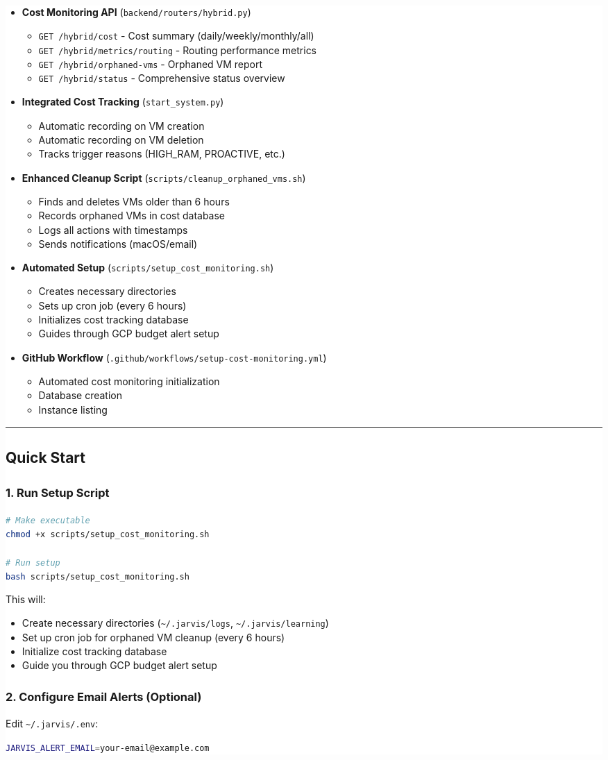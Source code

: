 - **Cost Monitoring API** (`backend/routers/hybrid.py`)
  - `GET /hybrid/cost` - Cost summary (daily/weekly/monthly/all)
  - `GET /hybrid/metrics/routing` - Routing performance metrics
  - `GET /hybrid/orphaned-vms` - Orphaned VM report
  - `GET /hybrid/status` - Comprehensive status overview

- **Integrated Cost Tracking** (`start_system.py`)
  - Automatic recording on VM creation
  - Automatic recording on VM deletion
  - Tracks trigger reasons (HIGH_RAM, PROACTIVE, etc.)

- **Enhanced Cleanup Script** (`scripts/cleanup_orphaned_vms.sh`)
  - Finds and deletes VMs older than 6 hours
  - Records orphaned VMs in cost database
  - Logs all actions with timestamps
  - Sends notifications (macOS/email)

- **Automated Setup** (`scripts/setup_cost_monitoring.sh`)
  - Creates necessary directories
  - Sets up cron job (every 6 hours)
  - Initializes cost tracking database
  - Guides through GCP budget alert setup

- **GitHub Workflow** (`.github/workflows/setup-cost-monitoring.yml`)
  - Automated cost monitoring initialization
  - Database creation
  - Instance listing

---

## Quick Start

### 1. Run Setup Script

```bash
# Make executable
chmod +x scripts/setup_cost_monitoring.sh

# Run setup
bash scripts/setup_cost_monitoring.sh
```

This will:
- Create necessary directories (`~/.jarvis/logs`, `~/.jarvis/learning`)
- Set up cron job for orphaned VM cleanup (every 6 hours)
- Initialize cost tracking database
- Guide you through GCP budget alert setup

### 2. Configure Email Alerts (Optional)

Edit `~/.jarvis/.env`:
```bash
JARVIS_ALERT_EMAIL=your-email@example.com
```
